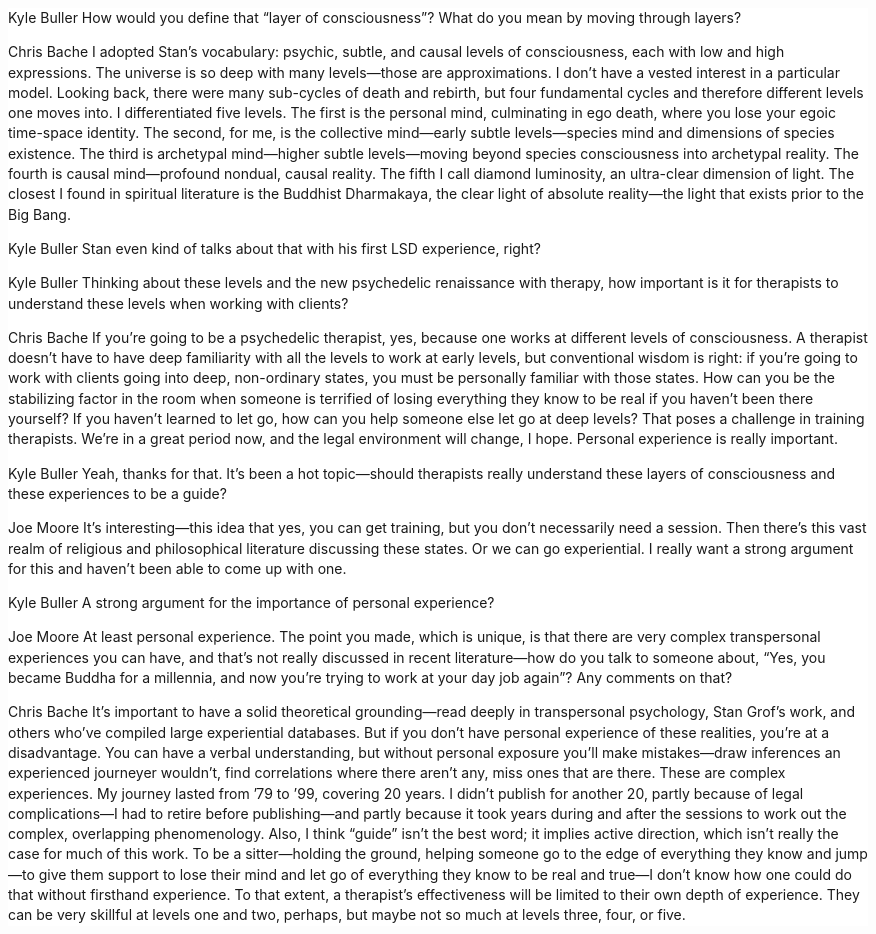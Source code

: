 Kyle Buller
How would you define that “layer of consciousness”? What do you mean by moving through layers?

Chris Bache
I adopted Stan’s vocabulary: psychic, subtle, and causal levels of consciousness, each with low and high expressions. The universe is so deep with many levels—those are approximations. I don’t have a vested interest in a particular model. Looking back, there were many sub-cycles of death and rebirth, but four fundamental cycles and therefore different levels one moves into. I differentiated five levels. The first is the personal mind, culminating in ego death, where you lose your egoic time-space identity. The second, for me, is the collective mind—early subtle levels—species mind and dimensions of species existence. The third is archetypal mind—higher subtle levels—moving beyond species consciousness into archetypal reality. The fourth is causal mind—profound nondual, causal reality. The fifth I call diamond luminosity, an ultra-clear dimension of light. The closest I found in spiritual literature is the Buddhist Dharmakaya, the clear light of absolute reality—the light that exists prior to the Big Bang.

Kyle Buller
Stan even kind of talks about that with his first LSD experience, right?

Kyle Buller
Thinking about these levels and the new psychedelic renaissance with therapy, how important is it for therapists to understand these levels when working with clients?

Chris Bache
If you’re going to be a psychedelic therapist, yes, because one works at different levels of consciousness. A therapist doesn’t have to have deep familiarity with all the levels to work at early levels, but conventional wisdom is right: if you’re going to work with clients going into deep, non-ordinary states, you must be personally familiar with those states. How can you be the stabilizing factor in the room when someone is terrified of losing everything they know to be real if you haven’t been there yourself? If you haven’t learned to let go, how can you help someone else let go at deep levels? That poses a challenge in training therapists. We’re in a great period now, and the legal environment will change, I hope. Personal experience is really important.

Kyle Buller
Yeah, thanks for that. It’s been a hot topic—should therapists really understand these layers of consciousness and these experiences to be a guide?

Joe Moore
It’s interesting—this idea that yes, you can get training, but you don’t necessarily need a session. Then there’s this vast realm of religious and philosophical literature discussing these states. Or we can go experiential. I really want a strong argument for this and haven’t been able to come up with one.

Kyle Buller
A strong argument for the importance of personal experience?

Joe Moore
At least personal experience. The point you made, which is unique, is that there are very complex transpersonal experiences you can have, and that’s not really discussed in recent literature—how do you talk to someone about, “Yes, you became Buddha for a millennia, and now you’re trying to work at your day job again”? Any comments on that?

Chris Bache
It’s important to have a solid theoretical grounding—read deeply in transpersonal psychology, Stan Grof’s work, and others who’ve compiled large experiential databases. But if you don’t have personal experience of these realities, you’re at a disadvantage. You can have a verbal understanding, but without personal exposure you’ll make mistakes—draw inferences an experienced journeyer wouldn’t, find correlations where there aren’t any, miss ones that are there. These are complex experiences. My journey lasted from ’79 to ’99, covering 20 years. I didn’t publish for another 20, partly because of legal complications—I had to retire before publishing—and partly because it took years during and after the sessions to work out the complex, overlapping phenomenology. Also, I think “guide” isn’t the best word; it implies active direction, which isn’t really the case for much of this work. To be a sitter—holding the ground, helping someone go to the edge of everything they know and jump—to give them support to lose their mind and let go of everything they know to be real and true—I don’t know how one could do that without firsthand experience. To that extent, a therapist’s effectiveness will be limited to their own depth of experience. They can be very skillful at levels one and two, perhaps, but maybe not so much at levels three, four, or five.
